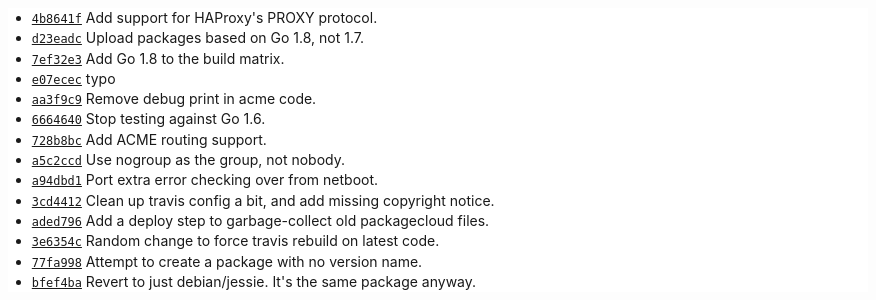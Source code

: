 * [`4b8641f`](https://github.com/siderolabs/tcpproxy/commit/4b8641f40e04705b8227f245be36457c05ccba2c) Add support for HAProxy's PROXY protocol.
* [`d23eadc`](https://github.com/siderolabs/tcpproxy/commit/d23eadc3a6c89bf5058db893acee26d5f1d7e350) Upload packages based on Go 1.8, not 1.7.
* [`7ef32e3`](https://github.com/siderolabs/tcpproxy/commit/7ef32e3c68ff50a2002528af7ff7676fb58be0a2) Add Go 1.8 to the build matrix.
* [`e07ecec`](https://github.com/siderolabs/tcpproxy/commit/e07ececb94dd7fe786db042337ad2dc0d5a448a6) typo
* [`aa3f9c9`](https://github.com/siderolabs/tcpproxy/commit/aa3f9c9ba10dc5b2d1b79d5de05ae6bf83483334) Remove debug print in acme code.
* [`6664640`](https://github.com/siderolabs/tcpproxy/commit/666464088dba67b6748beea064ae830f3e699d37) Stop testing against Go 1.6.
* [`728b8bc`](https://github.com/siderolabs/tcpproxy/commit/728b8bce14d8241b090ecf89c7f48224d5ba2c74) Add ACME routing support.
* [`a5c2ccd`](https://github.com/siderolabs/tcpproxy/commit/a5c2ccd532db7f26e6f6caff9570f126b9f58713) Use nogroup as the group, not nobody.
* [`a94dbd1`](https://github.com/siderolabs/tcpproxy/commit/a94dbd1d9e69346cbc08462da0b799f4d7d1d51f) Port extra error checking over from netboot.
* [`3cd4412`](https://github.com/siderolabs/tcpproxy/commit/3cd44123fb97589bbb7aa8b0743c124a8ce81c9b) Clean up travis config a bit, and add missing copyright notice.
* [`aded796`](https://github.com/siderolabs/tcpproxy/commit/aded79682ca01ac8c7fb17449d79f5274e727f2d) Add a deploy step to garbage-collect old packagecloud files.
* [`3e6354c`](https://github.com/siderolabs/tcpproxy/commit/3e6354c147b050cb9b008ae44d68fd1d3d385723) Random change to force travis rebuild on latest code.
* [`77fa998`](https://github.com/siderolabs/tcpproxy/commit/77fa9980b9f34a5dd58909748a7bf53d10333bec) Attempt to create a package with no version name.
* [`bfef4ba`](https://github.com/siderolabs/tcpproxy/commit/bfef4ba5a22a178fb4a64f0fe9d98fcfd53edee0) Revert to just debian/jessie. It's the same package anyway.
